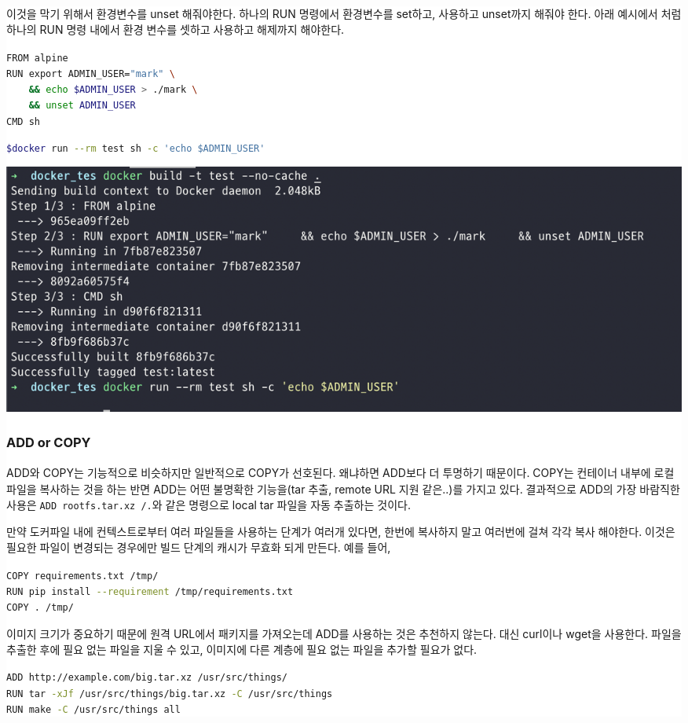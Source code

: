 이것을 막기 위해서 환경변수를 unset 해줘야한다. 하나의 RUN 명령에서 환경변수를 set하고, 사용하고 unset까지 해줘야 한다. 아래 예시에서 처럼 하나의 RUN 명령 내에서 환경 변수를 셋하고 사용하고 해제까지 해야한다.

```bash
FROM alpine
RUN export ADMIN_USER="mark" \
    && echo $ADMIN_USER > ./mark \
    && unset ADMIN_USER
CMD sh
```

```bash
$docker run --rm test sh -c 'echo $ADMIN_USER'

```

![env-exercise2](/assets/img/docker_docs/env-exercise2.png)

### ADD or COPY

ADD와 COPY는 기능적으로 비슷하지만 일반적으로 COPY가 선호된다. 왜냐하면 ADD보다 더 투명하기 때문이다. COPY는 컨테이너 내부에 로컬 파일을 복사하는 것을 하는 반면 ADD는 어떤 불명확한 기능을(tar 추출, remote URL 지원 같은..)를 가지고 있다. 결과적으로 ADD의 가장 바람직한 사용은 `ADD rootfs.tar.xz /.`와 같은 명령으로 local tar 파일을 자동 추출하는 것이다.

만약 도커파일 내에 컨텍스트로부터 여러 파일들을 사용하는 단계가 여러개 있다면, 한번에 복사하지 말고 여러번에 걸쳐 각각 복사 해야한다. 이것은 필요한 파일이 변경되는 경우에만 빌드 단계의 캐시가 무효화 되게 만든다. 예를 들어,

```bash
COPY requirements.txt /tmp/
RUN pip install --requirement /tmp/requirements.txt
COPY . /tmp/
```

이미지 크기가 중요하기 때문에 원격 URL에서 패키지를 가져오는데 ADD를 사용하는 것은 추천하지 않는다. 대신 curl이나 wget을 사용한다. 파일을 추출한 후에 필요 없는 파일을 지울 수 있고, 이미지에 다른 계층에 필요 없는 파일을 추가할 필요가 없다.

```bash
ADD http://example.com/big.tar.xz /usr/src/things/
RUN tar -xJf /usr/src/things/big.tar.xz -C /usr/src/things
RUN make -C /usr/src/things all
```

